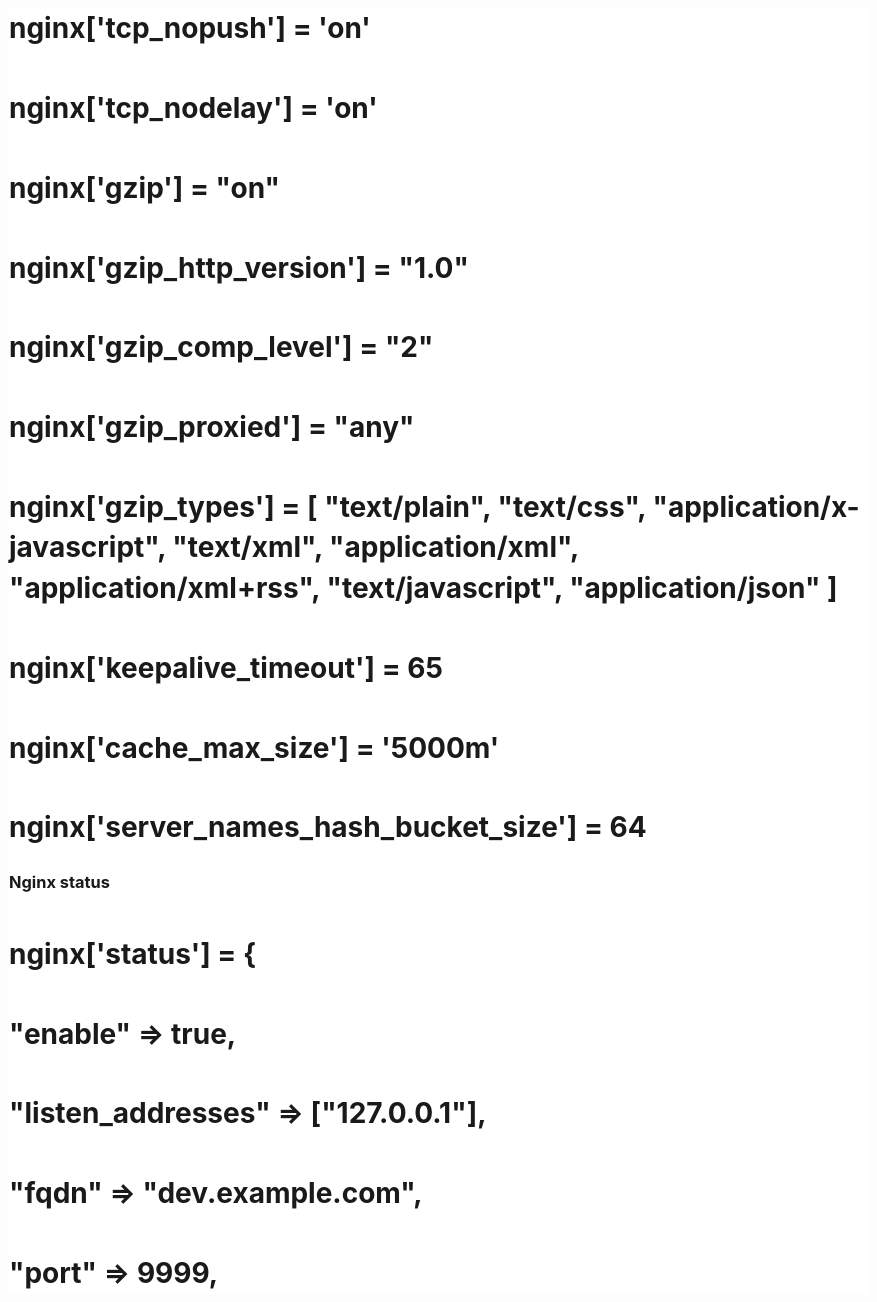 # nginx['tcp_nopush'] = 'on'

# nginx['tcp_nodelay'] = 'on'

# nginx['gzip'] = "on"

# nginx['gzip_http_version'] = "1.0"

# nginx['gzip_comp_level'] = "2"

# nginx['gzip_proxied'] = "any"

# nginx['gzip_types'] = [ "text/plain", "text/css", "application/x-javascript", "text/xml", "application/xml", "application/xml+rss", "text/javascript", "application/json" ]

# nginx['keepalive_timeout'] = 65

# nginx['cache_max_size'] = '5000m'

# nginx['server_names_hash_bucket_size'] = 64

### Nginx status

# nginx['status'] = {

# "enable" => true,

# "listen_addresses" => ["127.0.0.1"],

# "fqdn" => "dev.example.com",

# "port" => 9999,
